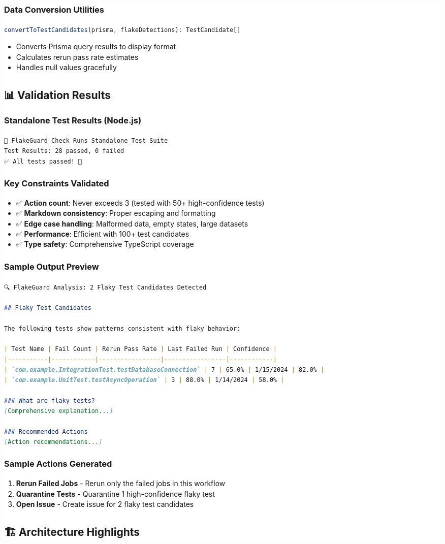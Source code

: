 ### Data Conversion Utilities
```typescript
convertToTestCandidates(prisma, flakeDetections): TestCandidate[]
```
- Converts Prisma query results to display format
- Calculates rerun pass rate estimates
- Handles null values gracefully

## 📊 Validation Results

### Standalone Test Results (Node.js)
```
🧪 FlakeGuard Check Runs Standalone Test Suite
Test Results: 28 passed, 0 failed
✅ All tests passed! 🎉
```

### Key Constraints Validated
- ✅ **Action count**: Never exceeds 3 (tested with 50+ high-confidence tests)
- ✅ **Markdown consistency**: Proper escaping and formatting
- ✅ **Edge case handling**: Malformed data, empty states, large datasets
- ✅ **Performance**: Efficient with 100+ test candidates
- ✅ **Type safety**: Comprehensive TypeScript coverage

### Sample Output Preview
```markdown
🔍 FlakeGuard Analysis: 2 Flaky Test Candidates Detected

## Flaky Test Candidates

The following tests show patterns consistent with flaky behavior:

| Test Name | Fail Count | Rerun Pass Rate | Last Failed Run | Confidence |
|-----------|------------|-----------------|-----------------|------------|
| `com.example.IntegrationTest.testDatabaseConnection` | 7 | 65.0% | 1/15/2024 | 82.0% |
| `com.example.UnitTest.testAsyncOperation` | 3 | 88.0% | 1/14/2024 | 58.0% |

### What are flaky tests?
[Comprehensive explanation...]

### Recommended Actions
[Action recommendations...]
```

### Sample Actions Generated
1. **Rerun Failed Jobs** - Rerun only the failed jobs in this workflow
2. **Quarantine Tests** - Quarantine 1 high-confidence flaky test
3. **Open Issue** - Create issue for 2 flaky test candidates

## 🏗️ Architecture Highlights
